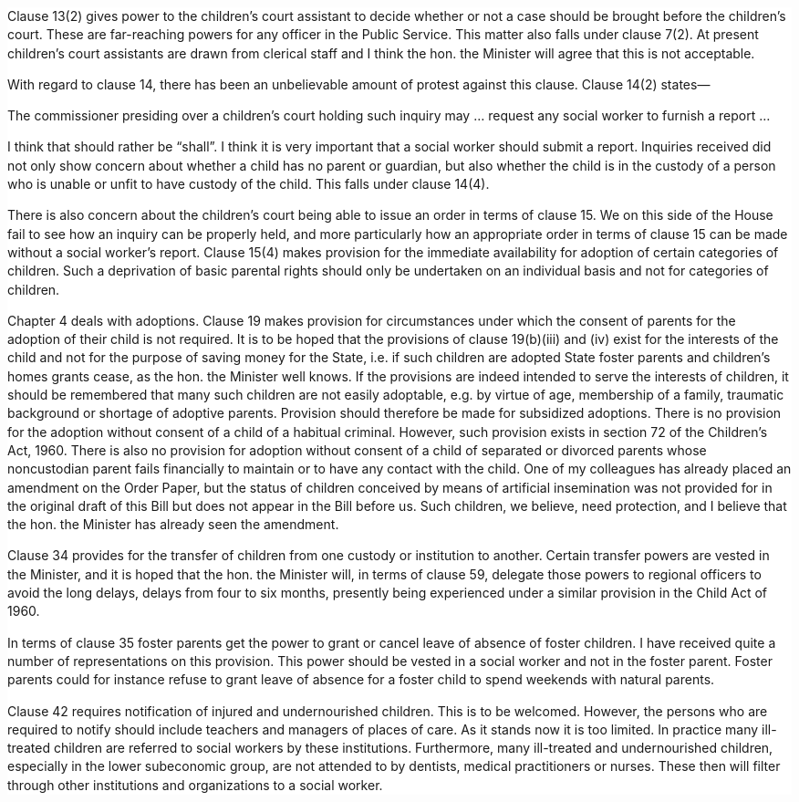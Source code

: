 <p>Clause 13(2) gives power to the children&#x2019;s court assistant to decide whether or not a case should be brought before the children&#x2019;s court. These are far-reaching powers for any officer in the Public Service. This matter also falls under clause 7(2). At present children&#x2019;s court assistants are drawn from clerical staff and I think the hon. the Minister will agree that this is not acceptable.</p>

<p>With regard to clause 14, there has been an unbelievable amount of protest against this clause. Clause 14(2) states&#x2014;</p>

<block name="quote">The commissioner presiding over a children&#x2019;s court holding such inquiry may &#x2026; request any social worker to furnish a report &#x2026;</block>

<p>I think that should rather be &#x201C;shall&#x201D;. I think it is very important that a social worker should submit a report. Inquiries received did not only show concern about whether a child has no parent or guardian, but also whether the child is in the custody of a person who is unable or unfit to have custody of the child. This falls under clause 14(4).</p>

<p>There is also concern about the children&#x2019;s court being able to issue an order in terms of clause 15. We on this side of the House fail to see how an inquiry can be properly held, and more particularly how an appropriate <span class="col_6571-6572" refersTo="page_1570"/>order in terms of clause 15 can be made without a social worker&#x2019;s report. Clause 15(4) makes provision for the immediate availability for adoption of certain categories of children. Such a deprivation of basic parental rights should only be undertaken on an individual basis and not for categories of children.</p>

<p>Chapter 4 deals with adoptions. Clause 19 makes provision for circumstances under which the consent of parents for the adoption of their child is not required. It is to be hoped that the provisions of clause 19(b)(iii) and (iv) exist for the interests of the child and not for the purpose of saving money for the State, i.e. if such children are adopted State foster parents and children&#x2019;s homes grants cease, as the hon. the Minister well knows. If the provisions are indeed intended to serve the interests of children, it should be remembered that many such children are not easily adoptable, e.g. by virtue of age, membership of a family, traumatic background or shortage of adoptive parents. Provision should therefore be made for subsidized adoptions. There is no provision for the adoption without consent of a child of a habitual criminal. However, such provision exists in section 72 of the Children&#x2019;s Act, 1960. There is also no provision for adoption without consent of a child of separated or divorced parents whose noncustodian parent fails financially to maintain or to have any contact with the child. One of my colleagues has already placed an amendment on the Order Paper, but the status of children conceived by means of artificial insemination was not provided for in the original draft of this Bill but does not appear in the Bill before us. Such children, we believe, need protection, and I believe that the hon. the Minister has already seen the amendment.</p>

<p>Clause 34 provides for the transfer of children from one custody or institution to another. Certain transfer powers are vested in the Minister, and it is hoped that the hon. the Minister will, in terms of clause 59, delegate those powers to regional officers to avoid the long delays, delays from four to six months, presently being experienced under a similar provision in the Child Act of 1960.</p>

<p>In terms of clause 35 foster parents get the power to grant or cancel leave of absence of foster children. I have received quite a number of representations on this provision. This power should be vested in a social worker and not in the foster parent. Foster parents could for instance refuse to grant leave of absence for a foster child to spend weekends with natural parents.</p>

<p>Clause 42 requires notification of injured and undernourished children. This is to be welcomed. However, the persons who are required to notify should include teachers and managers of places of care. As it stands now it is too limited. In practice many ill-treated children are referred to social workers by these institutions. Furthermore, many ill-treated and undernourished children, especially in the lower subeconomic group, are not attended to by dentists, medical practitioners or nurses. These then will filter through other institutions and organizations to a social worker.</p>
